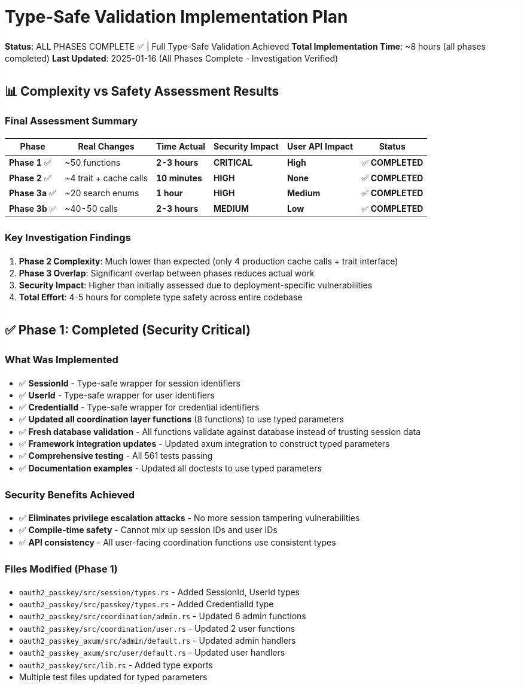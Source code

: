 # Type-Safe Validation Implementation Plan

**Status**: ALL PHASES COMPLETE ✅ | Full Type-Safe Validation Achieved
**Total Implementation Time**: ~8 hours (all phases completed)
**Last Updated**: 2025-01-16 (All Phases Complete - Investigation Verified)

## 📊 Complexity vs Safety Assessment Results

### Final Assessment Summary

| Phase | Real Changes | Time Actual | Security Impact | User API Impact | Status |
|-------|-------------|-------------|-----------------|-----------------|---------|
| **Phase 1** ✅ | ~50 functions | **2-3 hours** | **CRITICAL** | **High** | ✅ **COMPLETED** |
| **Phase 2** ✅ | ~4 trait + cache calls | **10 minutes** | **HIGH** | **None** | ✅ **COMPLETED** |
| **Phase 3a** ✅ | ~20 search enums | **1 hour** | **HIGH** | **Medium** | ✅ **COMPLETED** |
| **Phase 3b** ✅ | ~40-50 calls | **2-3 hours** | **MEDIUM** | **Low** | ✅ **COMPLETED** |

### Key Investigation Findings

1. **Phase 2 Complexity**: Much lower than expected (only 4 production cache calls + trait interface)
2. **Phase 3 Overlap**: Significant overlap between phases reduces actual work
3. **Security Impact**: Higher than initially assessed due to deployment-specific vulnerabilities
4. **Total Effort**: 4-5 hours for complete type safety across entire codebase

## ✅ Phase 1: Completed (Security Critical)

### What Was Implemented
- ✅ **SessionId** - Type-safe wrapper for session identifiers
- ✅ **UserId** - Type-safe wrapper for user identifiers
- ✅ **CredentialId** - Type-safe wrapper for credential identifiers
- ✅ **Updated all coordination layer functions** (8 functions) to use typed parameters
- ✅ **Fresh database validation** - All functions validate against database instead of trusting session data
- ✅ **Framework integration updates** - Updated axum integration to construct typed parameters
- ✅ **Comprehensive testing** - All 561 tests passing
- ✅ **Documentation examples** - Updated all doctests to use typed parameters

### Security Benefits Achieved
- ✅ **Eliminates privilege escalation attacks** - No more session tampering vulnerabilities
- ✅ **Compile-time safety** - Cannot mix up session IDs and user IDs
- ✅ **API consistency** - All user-facing coordination functions use consistent types

### Files Modified (Phase 1)
- `oauth2_passkey/src/session/types.rs` - Added SessionId, UserId types
- `oauth2_passkey/src/passkey/types.rs` - Added CredentialId type
- `oauth2_passkey/src/coordination/admin.rs` - Updated 6 admin functions
- `oauth2_passkey/src/coordination/user.rs` - Updated 2 user functions
- `oauth2_passkey_axum/src/admin/default.rs` - Updated admin handlers
- `oauth2_passkey_axum/src/user/default.rs` - Updated user handlers
- `oauth2_passkey/src/lib.rs` - Added type exports
- Multiple test files updated for typed parameters

